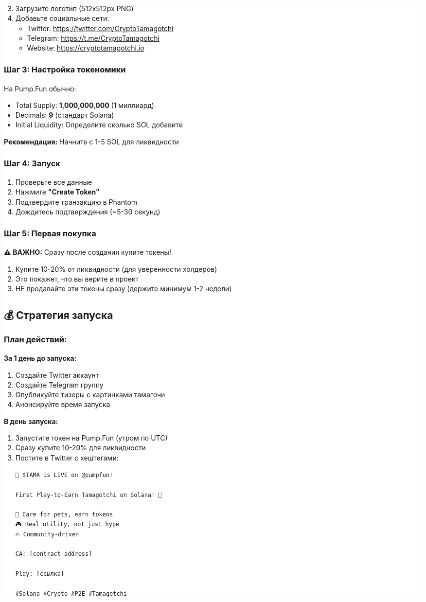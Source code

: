 3. Загрузите логотип (512x512px PNG)
4. Добавьте социальные сети:
   - Twitter: https://twitter.com/CryptoTamagotchi
   - Telegram: https://t.me/CryptoTamagotchi
   - Website: https://cryptotamagotchi.io

### Шаг 3: Настройка токеномики

На Pump.Fun обычно:
- Total Supply: **1,000,000,000** (1 миллиард)
- Decimals: **9** (стандарт Solana)
- Initial Liquidity: Определите сколько SOL добавите

**Рекомендация:** Начните с 1-5 SOL для ликвидности

### Шаг 4: Запуск

1. Проверьте все данные
2. Нажмите **"Create Token"**
3. Подтвердите транзакцию в Phantom
4. Дождитесь подтверждения (~5-30 секунд)

### Шаг 5: Первая покупка

⚠️ **ВАЖНО:** Сразу после создания купите токены!

1. Купите 10-20% от ликвидности (для уверенности холдеров)
2. Это покажет, что вы верите в проект
3. НЕ продавайте эти токены сразу (держите минимум 1-2 недели)

## 💰 Стратегия запуска

### План действий:

**За 1 день до запуска:**
1. Создайте Twitter аккаунт
2. Создайте Telegram группу
3. Опубликуйте тизеры с картинками тамагочи
4. Анонсируйте время запуска

**В день запуска:**
1. Запустите токен на Pump.Fun (утром по UTC)
2. Сразу купите 10-20% для ликвидности
3. Постите в Twitter с хештегами:
   ```
   🐣 $TAMA is LIVE on @pumpfun!
   
   First Play-to-Earn Tamagotchi on Solana! 🚀
   
   💎 Care for pets, earn tokens
   🎮 Real utility, not just hype
   🔥 Community-driven
   
   CA: [contract address]
   
   Play: [ссылка]
   
   #Solana #Crypto #P2E #Tamagotchi
   ```
